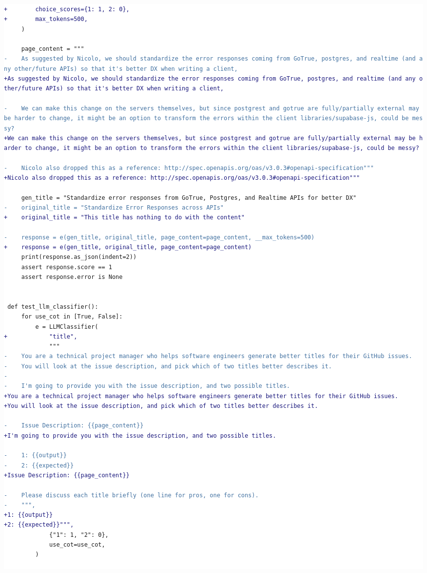 ```diff
+        choice_scores={1: 1, 2: 0},
+        max_tokens=500,
     )
 
     page_content = """
-    As suggested by Nicolo, we should standardize the error responses coming from GoTrue, postgres, and realtime (and any other/future APIs) so that it's better DX when writing a client,
+As suggested by Nicolo, we should standardize the error responses coming from GoTrue, postgres, and realtime (and any other/future APIs) so that it's better DX when writing a client,
 
-    We can make this change on the servers themselves, but since postgrest and gotrue are fully/partially external may be harder to change, it might be an option to transform the errors within the client libraries/supabase-js, could be messy?
+We can make this change on the servers themselves, but since postgrest and gotrue are fully/partially external may be harder to change, it might be an option to transform the errors within the client libraries/supabase-js, could be messy?
 
-    Nicolo also dropped this as a reference: http://spec.openapis.org/oas/v3.0.3#openapi-specification"""
+Nicolo also dropped this as a reference: http://spec.openapis.org/oas/v3.0.3#openapi-specification"""
 
     gen_title = "Standardize error responses from GoTrue, Postgres, and Realtime APIs for better DX"
-    original_title = "Standardize Error Responses across APIs"
+    original_title = "This title has nothing to do with the content"
 
-    response = e(gen_title, original_title, page_content=page_content, __max_tokens=500)
+    response = e(gen_title, original_title, page_content=page_content)
     print(response.as_json(indent=2))
     assert response.score == 1
     assert response.error is None
 
 
 def test_llm_classifier():
     for use_cot in [True, False]:
         e = LLMClassifier(
+            "title",
             """
-    You are a technical project manager who helps software engineers generate better titles for their GitHub issues.
-    You will look at the issue description, and pick which of two titles better describes it.
-
-    I'm going to provide you with the issue description, and two possible titles.
+You are a technical project manager who helps software engineers generate better titles for their GitHub issues.
+You will look at the issue description, and pick which of two titles better describes it.
 
-    Issue Description: {{page_content}}
+I'm going to provide you with the issue description, and two possible titles.
 
-    1: {{output}}
-    2: {{expected}}
+Issue Description: {{page_content}}
 
-    Please discuss each title briefly (one line for pros, one for cons).
-    """,
+1: {{output}}
+2: {{expected}}""",
             {"1": 1, "2": 0},
             use_cot=use_cot,
         )
 
```